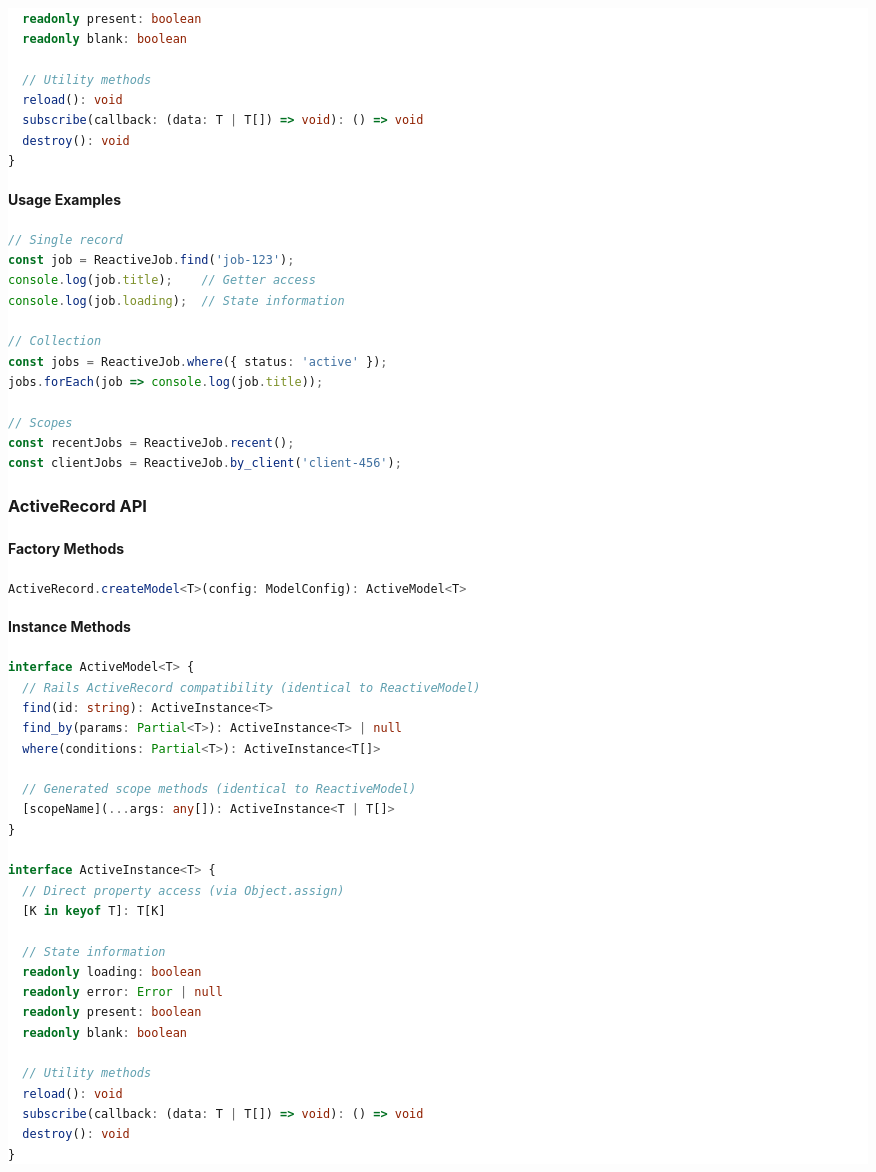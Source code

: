 ```typescript
  readonly present: boolean
  readonly blank: boolean
  
  // Utility methods
  reload(): void
  subscribe(callback: (data: T | T[]) => void): () => void
  destroy(): void
}
```

#### Usage Examples
```typescript
// Single record
const job = ReactiveJob.find('job-123');
console.log(job.title);    // Getter access
console.log(job.loading);  // State information

// Collection
const jobs = ReactiveJob.where({ status: 'active' });
jobs.forEach(job => console.log(job.title));

// Scopes
const recentJobs = ReactiveJob.recent();
const clientJobs = ReactiveJob.by_client('client-456');
```

### ActiveRecord API

#### Factory Methods
```typescript
ActiveRecord.createModel<T>(config: ModelConfig): ActiveModel<T>
```

#### Instance Methods
```typescript
interface ActiveModel<T> {
  // Rails ActiveRecord compatibility (identical to ReactiveModel)
  find(id: string): ActiveInstance<T>
  find_by(params: Partial<T>): ActiveInstance<T> | null
  where(conditions: Partial<T>): ActiveInstance<T[]>
  
  // Generated scope methods (identical to ReactiveModel)
  [scopeName](...args: any[]): ActiveInstance<T | T[]>
}

interface ActiveInstance<T> {
  // Direct property access (via Object.assign)
  [K in keyof T]: T[K]
  
  // State information
  readonly loading: boolean
  readonly error: Error | null
  readonly present: boolean
  readonly blank: boolean
  
  // Utility methods
  reload(): void
  subscribe(callback: (data: T | T[]) => void): () => void
  destroy(): void
}
```

